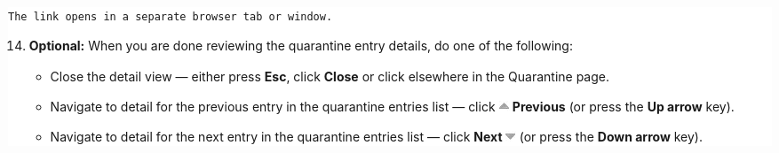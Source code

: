     The link opens in a separate browser tab or window.

14. **Optional:** When you are done reviewing the quarantine entry details, do one of the following:

    -   Close the detail view — either press **Esc**, click **Close** or click elsewhere in the Quarantine page.

    -   Navigate to detail for the previous entry in the quarantine entries list — click **![](../Images/main-ic-arrow-gray-up_3394c903-2719-4d4b-82cc-ec8cd74d99d2.jpg) Previous** \(or press the **Up arrow** key\).

    -   Navigate to detail for the next entry in the quarantine entries list — click **Next ![](../Images/main-ic-arrow-gray-down_c4b5bff8-7fde-4200-b305-68bff70fecf0.jpg)** \(or press the **Down arrow** key\).